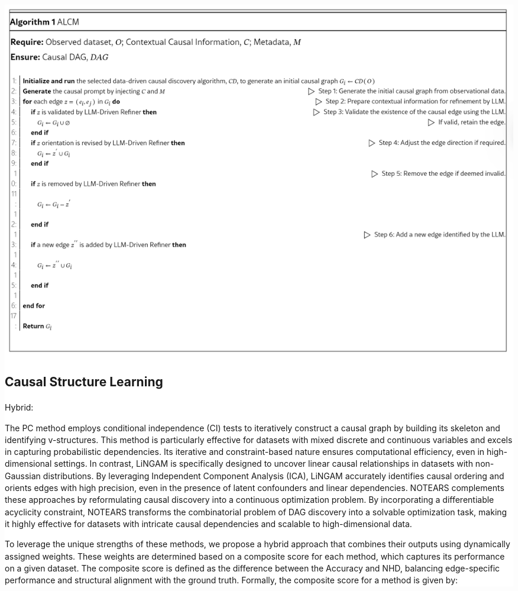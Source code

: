 ![1755833766665](image/ALCM/1755833766665.png)

## Causal Structure Learning

Hybrid:

The PC method employs conditional independence (CI) tests to iteratively construct a causal graph by building its skeleton and identifying v-structures. This method is particularly effective for datasets with mixed discrete and continuous variables and excels in capturing probabilistic dependencies. Its iterative and constraint-based nature ensures computational efficiency, even in high-dimensional settings. In contrast, LiNGAM is specifically designed to uncover linear causal relationships in datasets with non-Gaussian distributions. By leveraging Independent Component Analysis (ICA), LiNGAM accurately identifies causal ordering and orients edges with high precision, even in the presence of latent confounders and linear dependencies. NOTEARS complements these approaches by reformulating causal discovery into a continuous optimization problem. By incorporating a differentiable acyclicity constraint, NOTEARS transforms the combinatorial problem of DAG discovery into a solvable optimization task, making it highly effective for datasets with intricate causal dependencies and scalable to high-dimensional data.

To leverage the unique strengths of these methods, we propose a hybrid approach that combines their outputs using dynamically assigned weights. These weights are determined based on a composite score for each method, which captures its performance on a given dataset. The composite score is defined as the difference between the Accuracy and NHD, balancing edge-specific performance and structural alignment with the ground truth. Formally, the composite score for a method is given by:
